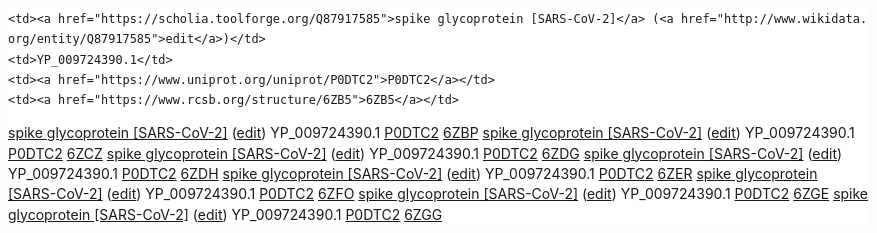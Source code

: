     <td><a href="https://scholia.toolforge.org/Q87917585">spike glycoprotein [SARS-CoV-2]</a> (<a href="http://www.wikidata.org/entity/Q87917585">edit</a>)</td>
    <td>YP_009724390.1</td>
    <td><a href="https://www.uniprot.org/uniprot/P0DTC2">P0DTC2</a></td>
    <td><a href="https://www.rcsb.org/structure/6ZB5">6ZB5</a></td>
  </tr>
  <tr>
    <td><a href="https://scholia.toolforge.org/Q87917585">spike glycoprotein [SARS-CoV-2]</a> (<a href="http://www.wikidata.org/entity/Q87917585">edit</a>)</td>
    <td>YP_009724390.1</td>
    <td><a href="https://www.uniprot.org/uniprot/P0DTC2">P0DTC2</a></td>
    <td><a href="https://www.rcsb.org/structure/6ZBP">6ZBP</a></td>
  </tr>
  <tr>
    <td><a href="https://scholia.toolforge.org/Q87917585">spike glycoprotein [SARS-CoV-2]</a> (<a href="http://www.wikidata.org/entity/Q87917585">edit</a>)</td>
    <td>YP_009724390.1</td>
    <td><a href="https://www.uniprot.org/uniprot/P0DTC2">P0DTC2</a></td>
    <td><a href="https://www.rcsb.org/structure/6ZCZ">6ZCZ</a></td>
  </tr>
  <tr>
    <td><a href="https://scholia.toolforge.org/Q87917585">spike glycoprotein [SARS-CoV-2]</a> (<a href="http://www.wikidata.org/entity/Q87917585">edit</a>)</td>
    <td>YP_009724390.1</td>
    <td><a href="https://www.uniprot.org/uniprot/P0DTC2">P0DTC2</a></td>
    <td><a href="https://www.rcsb.org/structure/6ZDG">6ZDG</a></td>
  </tr>
  <tr>
    <td><a href="https://scholia.toolforge.org/Q87917585">spike glycoprotein [SARS-CoV-2]</a> (<a href="http://www.wikidata.org/entity/Q87917585">edit</a>)</td>
    <td>YP_009724390.1</td>
    <td><a href="https://www.uniprot.org/uniprot/P0DTC2">P0DTC2</a></td>
    <td><a href="https://www.rcsb.org/structure/6ZDH">6ZDH</a></td>
  </tr>
  <tr>
    <td><a href="https://scholia.toolforge.org/Q87917585">spike glycoprotein [SARS-CoV-2]</a> (<a href="http://www.wikidata.org/entity/Q87917585">edit</a>)</td>
    <td>YP_009724390.1</td>
    <td><a href="https://www.uniprot.org/uniprot/P0DTC2">P0DTC2</a></td>
    <td><a href="https://www.rcsb.org/structure/6ZER">6ZER</a></td>
  </tr>
  <tr>
    <td><a href="https://scholia.toolforge.org/Q87917585">spike glycoprotein [SARS-CoV-2]</a> (<a href="http://www.wikidata.org/entity/Q87917585">edit</a>)</td>
    <td>YP_009724390.1</td>
    <td><a href="https://www.uniprot.org/uniprot/P0DTC2">P0DTC2</a></td>
    <td><a href="https://www.rcsb.org/structure/6ZFO">6ZFO</a></td>
  </tr>
  <tr>
    <td><a href="https://scholia.toolforge.org/Q87917585">spike glycoprotein [SARS-CoV-2]</a> (<a href="http://www.wikidata.org/entity/Q87917585">edit</a>)</td>
    <td>YP_009724390.1</td>
    <td><a href="https://www.uniprot.org/uniprot/P0DTC2">P0DTC2</a></td>
    <td><a href="https://www.rcsb.org/structure/6ZGE">6ZGE</a></td>
  </tr>
  <tr>
    <td><a href="https://scholia.toolforge.org/Q87917585">spike glycoprotein [SARS-CoV-2]</a> (<a href="http://www.wikidata.org/entity/Q87917585">edit</a>)</td>
    <td>YP_009724390.1</td>
    <td><a href="https://www.uniprot.org/uniprot/P0DTC2">P0DTC2</a></td>
    <td><a href="https://www.rcsb.org/structure/6ZGG">6ZGG</a></td>
  </tr>
  <tr>
